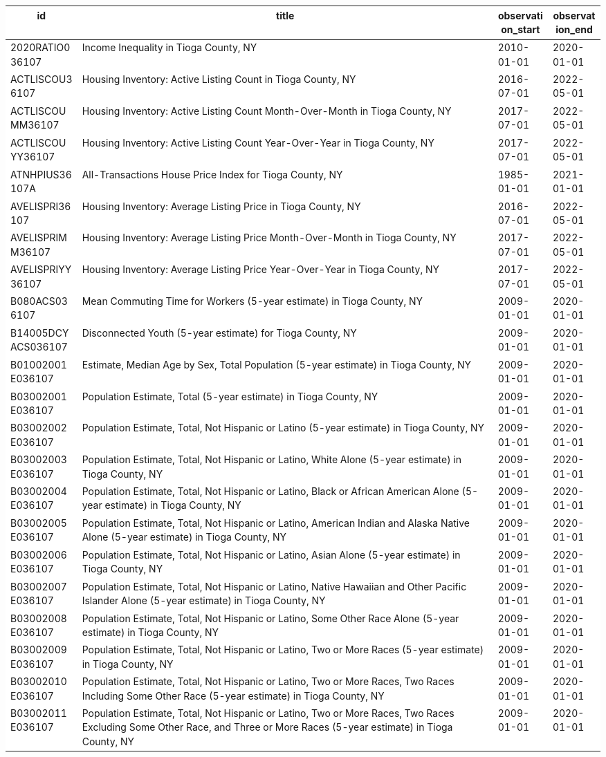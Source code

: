 | id                        | title                                                                                                                                                                     | observation_start   | observation_end   |
|---------------------------|---------------------------------------------------------------------------------------------------------------------------------------------------------------------------|---------------------|-------------------|
| 2020RATIO036107           | Income Inequality in Tioga County, NY                                                                                                                                     | 2010-01-01          | 2020-01-01        |
| ACTLISCOU36107            | Housing Inventory: Active Listing Count in Tioga County, NY                                                                                                               | 2016-07-01          | 2022-05-01        |
| ACTLISCOUMM36107          | Housing Inventory: Active Listing Count Month-Over-Month in Tioga County, NY                                                                                              | 2017-07-01          | 2022-05-01        |
| ACTLISCOUYY36107          | Housing Inventory: Active Listing Count Year-Over-Year in Tioga County, NY                                                                                                | 2017-07-01          | 2022-05-01        |
| ATNHPIUS36107A            | All-Transactions House Price Index for Tioga County, NY                                                                                                                   | 1985-01-01          | 2021-01-01        |
| AVELISPRI36107            | Housing Inventory: Average Listing Price in Tioga County, NY                                                                                                              | 2016-07-01          | 2022-05-01        |
| AVELISPRIMM36107          | Housing Inventory: Average Listing Price Month-Over-Month in Tioga County, NY                                                                                             | 2017-07-01          | 2022-05-01        |
| AVELISPRIYY36107          | Housing Inventory: Average Listing Price Year-Over-Year in Tioga County, NY                                                                                               | 2017-07-01          | 2022-05-01        |
| B080ACS036107             | Mean Commuting Time for Workers (5-year estimate) in Tioga County, NY                                                                                                     | 2009-01-01          | 2020-01-01        |
| B14005DCYACS036107        | Disconnected Youth (5-year estimate) for Tioga County, NY                                                                                                                 | 2009-01-01          | 2020-01-01        |
| B01002001E036107          | Estimate, Median Age by Sex, Total Population (5-year estimate) in Tioga County, NY                                                                                       | 2009-01-01          | 2020-01-01        |
| B03002001E036107          | Population Estimate, Total (5-year estimate) in Tioga County, NY                                                                                                          | 2009-01-01          | 2020-01-01        |
| B03002002E036107          | Population Estimate, Total, Not Hispanic or Latino (5-year estimate) in Tioga County, NY                                                                                  | 2009-01-01          | 2020-01-01        |
| B03002003E036107          | Population Estimate, Total, Not Hispanic or Latino, White Alone (5-year estimate) in Tioga County, NY                                                                     | 2009-01-01          | 2020-01-01        |
| B03002004E036107          | Population Estimate, Total, Not Hispanic or Latino, Black or African American Alone (5-year estimate) in Tioga County, NY                                                 | 2009-01-01          | 2020-01-01        |
| B03002005E036107          | Population Estimate, Total, Not Hispanic or Latino, American Indian and Alaska Native Alone (5-year estimate) in Tioga County, NY                                         | 2009-01-01          | 2020-01-01        |
| B03002006E036107          | Population Estimate, Total, Not Hispanic or Latino, Asian Alone (5-year estimate) in Tioga County, NY                                                                     | 2009-01-01          | 2020-01-01        |
| B03002007E036107          | Population Estimate, Total, Not Hispanic or Latino, Native Hawaiian and Other Pacific Islander Alone (5-year estimate) in Tioga County, NY                                | 2009-01-01          | 2020-01-01        |
| B03002008E036107          | Population Estimate, Total, Not Hispanic or Latino, Some Other Race Alone (5-year estimate) in Tioga County, NY                                                           | 2009-01-01          | 2020-01-01        |
| B03002009E036107          | Population Estimate, Total, Not Hispanic or Latino, Two or More Races (5-year estimate) in Tioga County, NY                                                               | 2009-01-01          | 2020-01-01        |
| B03002010E036107          | Population Estimate, Total, Not Hispanic or Latino, Two or More Races, Two Races Including Some Other Race (5-year estimate) in Tioga County, NY                          | 2009-01-01          | 2020-01-01        |
| B03002011E036107          | Population Estimate, Total, Not Hispanic or Latino, Two or More Races, Two Races Excluding Some Other Race, and Three or More Races (5-year estimate) in Tioga County, NY | 2009-01-01          | 2020-01-01        |